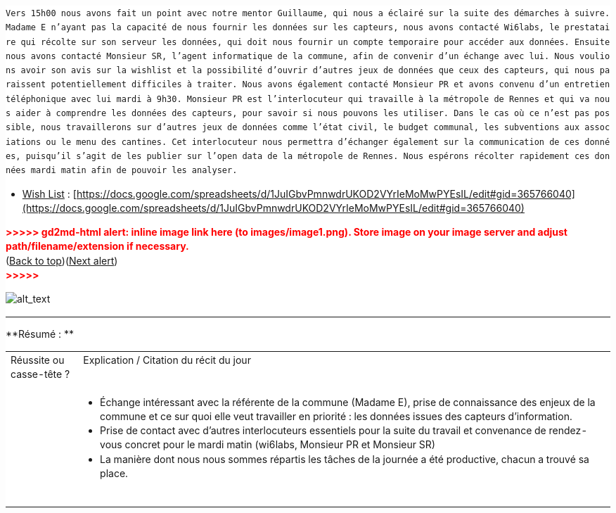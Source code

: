     Vers 15h00 nous avons fait un point avec notre mentor Guillaume, qui nous a éclairé sur la suite des démarches à suivre. Madame E n’ayant pas la capacité de nous fournir les données sur les capteurs, nous avons contacté Wi6labs, le prestataire qui récolte sur son serveur les données, qui doit nous fournir un compte temporaire pour accéder aux données. Ensuite nous avons contacté Monsieur SR, l’agent informatique de la commune, afin de convenir d’un échange avec lui. Nous voulions avoir son avis sur la wishlist et la possibilité d’ouvrir d’autres jeux de données que ceux des capteurs, qui nous paraissent potentiellement difficiles à traiter. Nous avons également contacté Monsieur PR et avons convenu d’un entretien téléphonique avec lui mardi à 9h30. Monsieur PR est l’interlocuteur qui travaille à la métropole de Rennes et qui va nous aider à comprendre les données des capteurs, pour savoir si nous pouvons les utiliser. Dans le cas où ce n’est pas possible, nous travaillerons sur d’autres jeux de données comme l’état civil, le budget communal, les subventions aux associations ou le menu des cantines. Cet interlocuteur nous permettra d’échanger également sur la communication de ces données, puisqu’il s’agit de les publier sur l’open data de la métropole de Rennes. Nous espérons récolter rapidement ces données mardi matin afin de pouvoir les analyser. 

* <span style="text-decoration:underline;">Wish List</span> : [https://docs.google.com/spreadsheets/d/1JuIGbvPmnwdrUKOD2VYrIeMoMwPYEsIL/edit#gid=365766040](https://docs.google.com/spreadsheets/d/1JuIGbvPmnwdrUKOD2VYrIeMoMwPYEsIL/edit#gid=365766040)



<p id="gdcalert1" ><span style="color: red; font-weight: bold">>>>>>  gd2md-html alert: inline image link here (to images/image1.png). Store image on your image server and adjust path/filename/extension if necessary. </span><br>(<a href="#">Back to top</a>)(<a href="#gdcalert2">Next alert</a>)<br><span style="color: red; font-weight: bold">>>>>> </span></p>


![alt_text](images/image1.png "image_tooltip")


** **

**Résumé : **


<table>
  <tr>
   <td>Réussite ou casse-tête ? 
   </td>
   <td>Explication / Citation du récit du jour
   </td>
  </tr>
  <tr>
   <td>
   </td>
   <td>
<ul>

<li>Échange intéressant avec la référente de la commune (Madame E), prise de connaissance des enjeux de la commune et ce sur quoi elle veut travailler en priorité : les données issues des capteurs d’information.

<li>Prise de contact avec d’autres interlocuteurs essentiels pour la suite du travail et convenance de rendez-vous concret pour le mardi matin (wi6labs, Monsieur PR et Monsieur SR)

<li>La manière dont nous nous sommes répartis les tâches de la journée a été productive, chacun a trouvé sa place.
</li>
</ul>
   </td>
  </tr>
  <tr>
   <td>
   </td>
   <td>
<ul>
